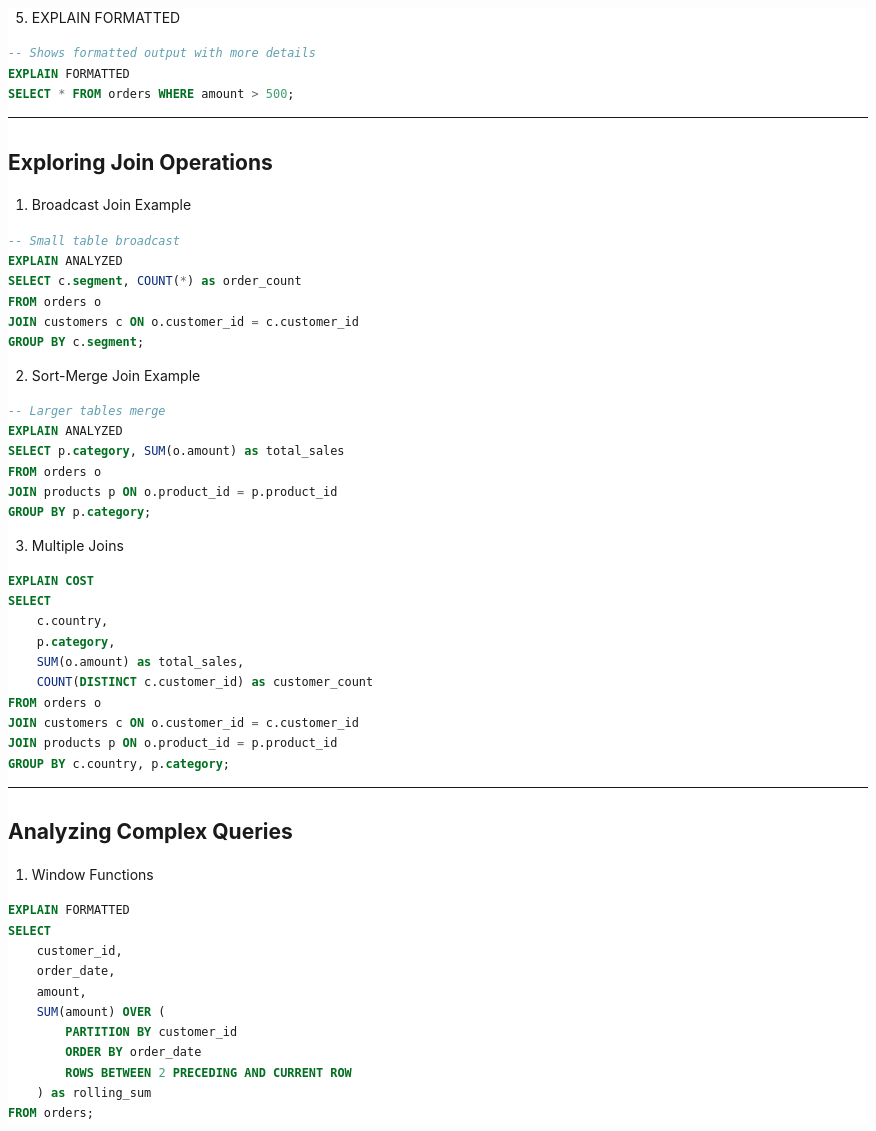 5. EXPLAIN FORMATTED
```sql
-- Shows formatted output with more details
EXPLAIN FORMATTED
SELECT * FROM orders WHERE amount > 500;
```
---
## Exploring Join Operations

1. Broadcast Join Example
```sql
-- Small table broadcast
EXPLAIN ANALYZED
SELECT c.segment, COUNT(*) as order_count
FROM orders o
JOIN customers c ON o.customer_id = c.customer_id
GROUP BY c.segment;
```

2. Sort-Merge Join Example
```sql
-- Larger tables merge
EXPLAIN ANALYZED
SELECT p.category, SUM(o.amount) as total_sales
FROM orders o
JOIN products p ON o.product_id = p.product_id
GROUP BY p.category;
```

3. Multiple Joins
```sql
EXPLAIN COST
SELECT 
    c.country,
    p.category,
    SUM(o.amount) as total_sales,
    COUNT(DISTINCT c.customer_id) as customer_count
FROM orders o
JOIN customers c ON o.customer_id = c.customer_id
JOIN products p ON o.product_id = p.product_id
GROUP BY c.country, p.category;
```
---
## Analyzing Complex Queries

1. Window Functions
```sql
EXPLAIN FORMATTED
SELECT 
    customer_id,
    order_date,
    amount,
    SUM(amount) OVER (
        PARTITION BY customer_id 
        ORDER BY order_date
        ROWS BETWEEN 2 PRECEDING AND CURRENT ROW
    ) as rolling_sum
FROM orders;
```
